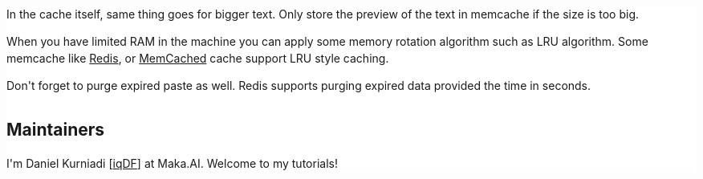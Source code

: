 In the cache itself, same thing goes for bigger text. Only store the preview of the text in memcache if the size is too big.

When you have limited RAM in the machine you can apply some memory rotation algorithm such as LRU algorithm.
Some memcache like [Redis](https://redis.io), or [MemCached](https://memcached.org/) cache support LRU style caching.

Don't forget to purge expired paste as well. Redis supports purging expired data provided the time in seconds.

## Maintainers

I'm Daniel Kurniadi [[iqDF](github.com/iqdf)] at Maka.AI.
Welcome to my tutorials!